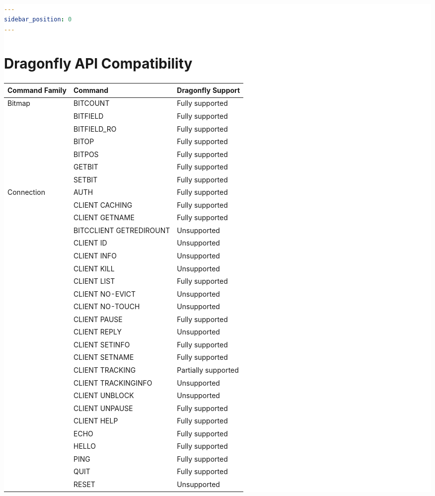```yaml
---
sidebar_position: 0
---
```


# Dragonfly API Compatibility

| Command Family                               | Command                                                    | Dragonfly Support                                        |
|:---------------------------------------------|:-----------------------------------------------------------|:---------------------------------------------------------|
| <span class="family">Bitmap</span>           | <span class="command">BITCOUNT</span>                      | <span class="support supported">Fully supported</span>   |
|                                              | <span class="command">BITFIELD</span>                      | <span class="support supported">Fully supported</span>   |
|                                              | <span class="command">BITFIELD_RO</span>                   | <span class="support supported">Fully supported</span>   |
|                                              | <span class="command">BITOP</span>                         | <span class="support supported">Fully supported</span>   |
|                                              | <span class="command">BITPOS</span>                        | <span class="support supported">Fully supported</span>   |
|                                              | <span class="command">GETBIT</span>                        | <span class="support supported">Fully supported</span>   |
|                                              | <span class="command">SETBIT</span>                        | <span class="support supported">Fully supported</span>   |
| <span class="family">Connection</span>       | <span class="command">AUTH</span>                          | <span class="support supported">Fully supported</span>   |
|                                              | <span class="command">CLIENT CACHING</span>                | <span class="support supported">Fully supported</span>   |
|                                              | <span class="command">CLIENT GETNAME</span>                | <span class="support supported">Fully supported</span>   |
|                                              | <span class="command">BITCCLIENT GETREDIROUNT</span>       | <span class="support unsupported">Unsupported</span>     |
|                                              | <span class="command">CLIENT ID</span>                     | <span class="support unsupported">Unsupported</span>     |
|                                              | <span class="command">CLIENT INFO</span>                   | <span class="support unsupported">Unsupported</span>     |
|                                              | <span class="command">CLIENT KILL</span>                   | <span class="support unsupported">Unsupported</span>     |
|                                              | <span class="command">CLIENT LIST</span>                   | <span class="support supported">Fully supported</span>   |
|                                              | <span class="command">CLIENT NO-EVICT</span>               | <span class="support unsupported">Unsupported</span>     |
|                                              | <span class="command">CLIENT NO-TOUCH</span>               | <span class="support unsupported">Unsupported</span>     |
|                                              | <span class="command">CLIENT PAUSE</span>                  | <span class="support supported">Fully supported</span>   |
|                                              | <span class="command">CLIENT REPLY</span>                  | <span class="support unsupported">Unsupported</span>     |
|                                              | <span class="command">CLIENT SETINFO</span>                | <span class="support supported">Fully supported</span>   |
|                                              | <span class="command">CLIENT SETNAME</span>                | <span class="support supported">Fully supported</span>   |
|                                              | <span class="command">CLIENT TRACKING</span>               | <span class="support partial">Partially supported</span> |
|                                              | <span class="command">CLIENT TRACKINGINFO</span>           | <span class="support unsupported">Unsupported</span>     |
|                                              | <span class="command">CLIENT UNBLOCK</span>                | <span class="support unsupported">Unsupported</span>     |
|                                              | <span class="command">CLIENT UNPAUSE</span>                | <span class="support supported">Fully supported</span>   |
|                                              | <span class="command">CLIENT HELP</span>                   | <span class="support supported">Fully supported</span>   |
|                                              | <span class="command">ECHO</span>                          | <span class="support supported">Fully supported</span>   |
|                                              | <span class="command">HELLO</span>                         | <span class="support supported">Fully supported</span>   |
|                                              | <span class="command">PING</span>                          | <span class="support supported">Fully supported</span>   |
|                                              | <span class="command">QUIT</span>                          | <span class="support supported">Fully supported</span>   |
|                                              | <span class="command">RESET</span>                         | <span class="support unsupported">Unsupported</span>     |